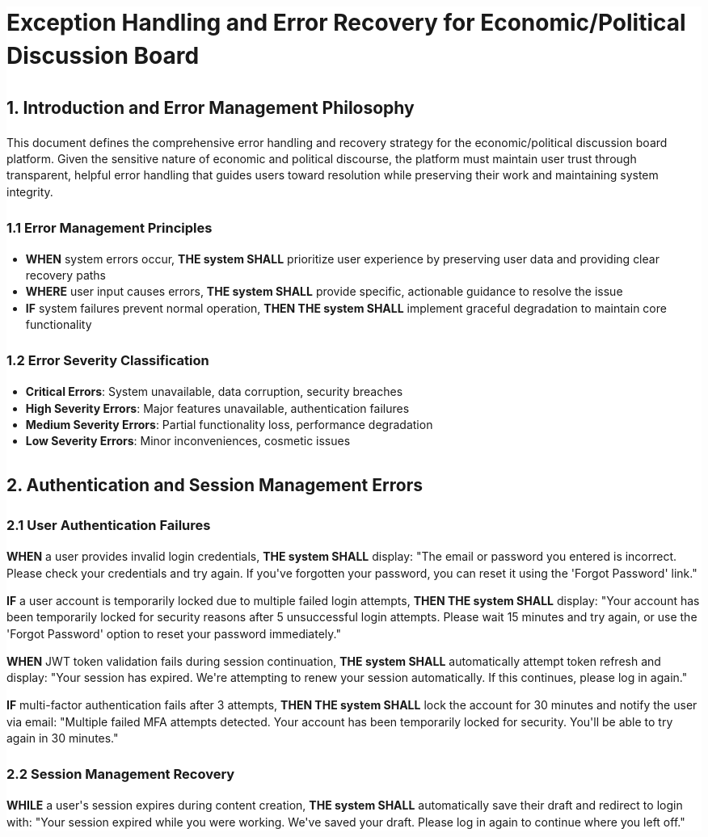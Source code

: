# Exception Handling and Error Recovery for Economic/Political Discussion Board

## 1. Introduction and Error Management Philosophy

This document defines the comprehensive error handling and recovery strategy for the economic/political discussion board platform. Given the sensitive nature of economic and political discourse, the platform must maintain user trust through transparent, helpful error handling that guides users toward resolution while preserving their work and maintaining system integrity.

### 1.1 Error Management Principles
- **WHEN** system errors occur, **THE system SHALL** prioritize user experience by preserving user data and providing clear recovery paths
- **WHERE** user input causes errors, **THE system SHALL** provide specific, actionable guidance to resolve the issue
- **IF** system failures prevent normal operation, **THEN THE system SHALL** implement graceful degradation to maintain core functionality

### 1.2 Error Severity Classification
- **Critical Errors**: System unavailable, data corruption, security breaches
- **High Severity Errors**: Major features unavailable, authentication failures
- **Medium Severity Errors**: Partial functionality loss, performance degradation
- **Low Severity Errors**: Minor inconveniences, cosmetic issues

## 2. Authentication and Session Management Errors

### 2.1 User Authentication Failures

**WHEN** a user provides invalid login credentials, **THE system SHALL** display: "The email or password you entered is incorrect. Please check your credentials and try again. If you've forgotten your password, you can reset it using the 'Forgot Password' link."

**IF** a user account is temporarily locked due to multiple failed login attempts, **THEN THE system SHALL** display: "Your account has been temporarily locked for security reasons after 5 unsuccessful login attempts. Please wait 15 minutes and try again, or use the 'Forgot Password' option to reset your password immediately."

**WHEN** JWT token validation fails during session continuation, **THE system SHALL** automatically attempt token refresh and display: "Your session has expired. We're attempting to renew your session automatically. If this continues, please log in again."

**IF** multi-factor authentication fails after 3 attempts, **THEN THE system SHALL** lock the account for 30 minutes and notify the user via email: "Multiple failed MFA attempts detected. Your account has been temporarily locked for security. You'll be able to try again in 30 minutes."

### 2.2 Session Management Recovery

**WHILE** a user's session expires during content creation, **THE system SHALL** automatically save their draft and redirect to login with: "Your session expired while you were working. We've saved your draft. Please log in again to continue where you left off."
